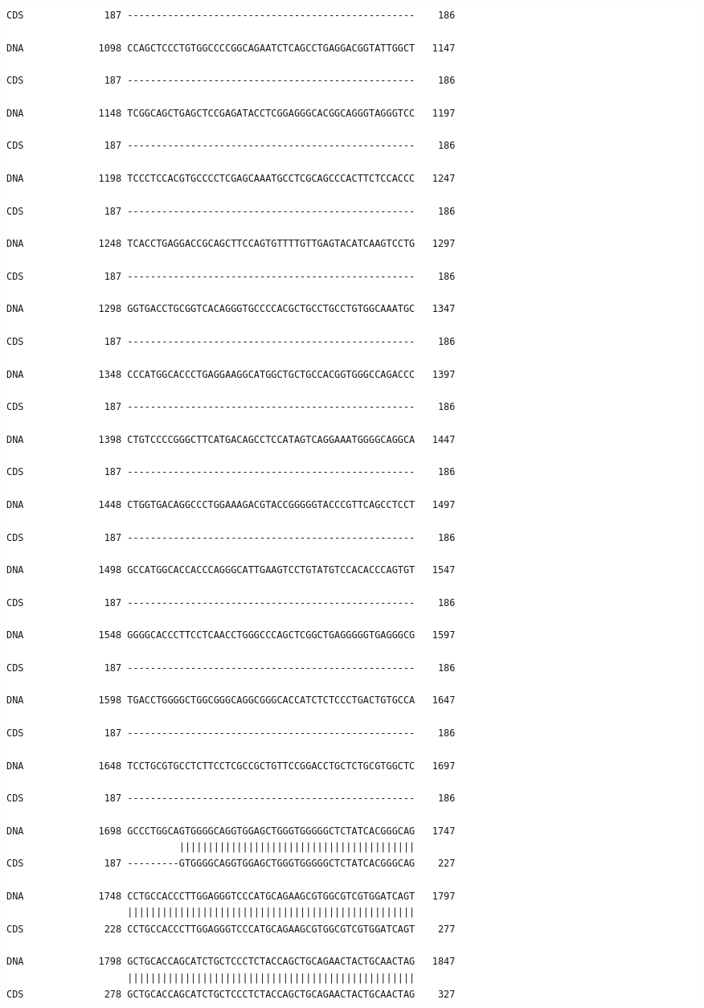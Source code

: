 ```
CDS              187 --------------------------------------------------    186

DNA             1098 CCAGCTCCCTGTGGCCCCGGCAGAATCTCAGCCTGAGGACGGTATTGGCT   1147
                                                                       
CDS              187 --------------------------------------------------    186

DNA             1148 TCGGCAGCTGAGCTCCGAGATACCTCGGAGGGCACGGCAGGGTAGGGTCC   1197
                                                                       
CDS              187 --------------------------------------------------    186

DNA             1198 TCCCTCCACGTGCCCCTCGAGCAAATGCCTCGCAGCCCACTTCTCCACCC   1247
                                                                       
CDS              187 --------------------------------------------------    186

DNA             1248 TCACCTGAGGACCGCAGCTTCCAGTGTTTTGTTGAGTACATCAAGTCCTG   1297
                                                                       
CDS              187 --------------------------------------------------    186

DNA             1298 GGTGACCTGCGGTCACAGGGTGCCCCACGCTGCCTGCCTGTGGCAAATGC   1347
                                                                       
CDS              187 --------------------------------------------------    186

DNA             1348 CCCATGGCACCCTGAGGAAGGCATGGCTGCTGCCACGGTGGGCCAGACCC   1397
                                                                       
CDS              187 --------------------------------------------------    186

DNA             1398 CTGTCCCCGGGCTTCATGACAGCCTCCATAGTCAGGAAATGGGGCAGGCA   1447
                                                                       
CDS              187 --------------------------------------------------    186

DNA             1448 CTGGTGACAGGCCCTGGAAAGACGTACCGGGGGTACCCGTTCAGCCTCCT   1497
                                                                       
CDS              187 --------------------------------------------------    186

DNA             1498 GCCATGGCACCACCCAGGGCATTGAAGTCCTGTATGTCCACACCCAGTGT   1547
                                                                       
CDS              187 --------------------------------------------------    186

DNA             1548 GGGGCACCCTTCCTCAACCTGGGCCCAGCTCGGCTGAGGGGGTGAGGGCG   1597
                                                                       
CDS              187 --------------------------------------------------    186

DNA             1598 TGACCTGGGGCTGGCGGGCAGGCGGGCACCATCTCTCCCTGACTGTGCCA   1647
                                                                       
CDS              187 --------------------------------------------------    186

DNA             1648 TCCTGCGTGCCTCTTCCTCGCCGCTGTTCCGGACCTGCTCTGCGTGGCTC   1697
                                                                       
CDS              187 --------------------------------------------------    186

DNA             1698 GCCCTGGCAGTGGGGCAGGTGGAGCTGGGTGGGGGCTCTATCACGGGCAG   1747
                              |||||||||||||||||||||||||||||||||||||||||
CDS              187 ---------GTGGGGCAGGTGGAGCTGGGTGGGGGCTCTATCACGGGCAG    227

DNA             1748 CCTGCCACCCTTGGAGGGTCCCATGCAGAAGCGTGGCGTCGTGGATCAGT   1797
                     ||||||||||||||||||||||||||||||||||||||||||||||||||
CDS              228 CCTGCCACCCTTGGAGGGTCCCATGCAGAAGCGTGGCGTCGTGGATCAGT    277

DNA             1798 GCTGCACCAGCATCTGCTCCCTCTACCAGCTGCAGAACTACTGCAACTAG   1847
                     ||||||||||||||||||||||||||||||||||||||||||||||||||
CDS              278 GCTGCACCAGCATCTGCTCCCTCTACCAGCTGCAGAACTACTGCAACTAG    327
```
